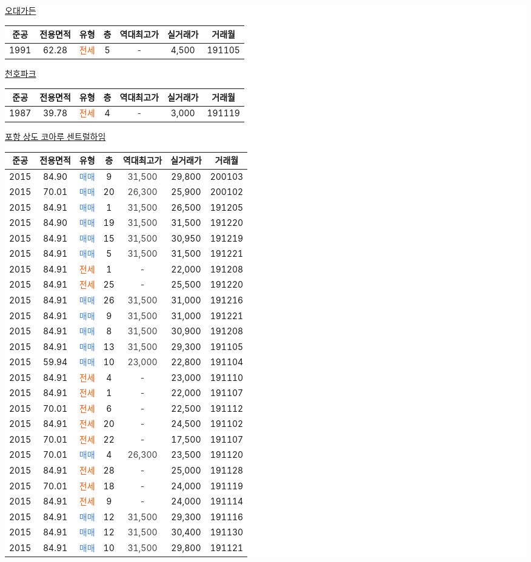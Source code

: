 [오대가든](https://search.naver.com/search.naver?query=%EA%B2%BD%EC%83%81%EB%B6%81%EB%8F%84+%ED%8F%AC%ED%95%AD%EC%8B%9C+%EB%82%A8%EA%B5%AC+%EC%83%81%EB%8F%84%EB%8F%99+%EC%98%A4%EB%8C%80%EA%B0%80%EB%93%A0)

|준공|전용면적|유형|층|역대최고가|실거래가|거래월|
|:---:|:---:|:---:|:---:|:---:|:---:|:---:|
|1991|62.28|<span style="color:#ff5a00">전세</span>|5|<span style="color:#444444">-</span>|4,500|191105|

[천호파크](https://search.naver.com/search.naver?query=%EA%B2%BD%EC%83%81%EB%B6%81%EB%8F%84+%ED%8F%AC%ED%95%AD%EC%8B%9C+%EB%82%A8%EA%B5%AC+%EC%83%81%EB%8F%84%EB%8F%99+%EC%B2%9C%ED%98%B8%ED%8C%8C%ED%81%AC)

|준공|전용면적|유형|층|역대최고가|실거래가|거래월|
|:---:|:---:|:---:|:---:|:---:|:---:|:---:|
|1987|39.78|<span style="color:#ff5a00">전세</span>|4|<span style="color:#444444">-</span>|3,000|191119|

[포항 상도 코아루 센트럴하임](https://search.naver.com/search.naver?query=%EA%B2%BD%EC%83%81%EB%B6%81%EB%8F%84+%ED%8F%AC%ED%95%AD%EC%8B%9C+%EB%82%A8%EA%B5%AC+%EC%83%81%EB%8F%84%EB%8F%99+%ED%8F%AC%ED%95%AD+%EC%83%81%EB%8F%84+%EC%BD%94%EC%95%84%EB%A3%A8+%EC%84%BC%ED%8A%B8%EB%9F%B4%ED%95%98%EC%9E%84)

|준공|전용면적|유형|층|역대최고가|실거래가|거래월|
|:---:|:---:|:---:|:---:|:---:|:---:|:---:|
|2015|84.90|<span style="color:#4285f3">매매</span>|9|<span style="color:#444444">31,500</span>|29,800|200103|
|2015|70.01|<span style="color:#4285f3">매매</span>|20|<span style="color:#444444">26,300</span>|25,900|200102|
|2015|84.91|<span style="color:#4285f3">매매</span>|1|<span style="color:#444444">31,500</span>|26,500|191205|
|2015|84.90|<span style="color:#4285f3">매매</span>|19|<span style="color:#444444">31,500</span>|31,500|191220|
|2015|84.91|<span style="color:#4285f3">매매</span>|15|<span style="color:#444444">31,500</span>|30,950|191219|
|2015|84.91|<span style="color:#4285f3">매매</span>|5|<span style="color:#444444">31,500</span>|31,500|191221|
|2015|84.91|<span style="color:#ff5a00">전세</span>|1|<span style="color:#444444">-</span>|22,000|191208|
|2015|84.91|<span style="color:#ff5a00">전세</span>|25|<span style="color:#444444">-</span>|25,500|191220|
|2015|84.91|<span style="color:#4285f3">매매</span>|26|<span style="color:#444444">31,500</span>|31,000|191216|
|2015|84.91|<span style="color:#4285f3">매매</span>|9|<span style="color:#444444">31,500</span>|31,000|191221|
|2015|84.91|<span style="color:#4285f3">매매</span>|8|<span style="color:#444444">31,500</span>|30,900|191208|
|2015|84.91|<span style="color:#4285f3">매매</span>|13|<span style="color:#444444">31,500</span>|29,300|191105|
|2015|59.94|<span style="color:#4285f3">매매</span>|10|<span style="color:#444444">23,000</span>|22,800|191104|
|2015|84.91|<span style="color:#ff5a00">전세</span>|4|<span style="color:#444444">-</span>|23,000|191110|
|2015|84.91|<span style="color:#ff5a00">전세</span>|1|<span style="color:#444444">-</span>|22,000|191107|
|2015|70.01|<span style="color:#ff5a00">전세</span>|6|<span style="color:#444444">-</span>|22,500|191112|
|2015|84.91|<span style="color:#ff5a00">전세</span>|20|<span style="color:#444444">-</span>|24,500|191102|
|2015|70.01|<span style="color:#ff5a00">전세</span>|22|<span style="color:#444444">-</span>|17,500|191107|
|2015|70.01|<span style="color:#4285f3">매매</span>|4|<span style="color:#444444">26,300</span>|23,500|191120|
|2015|84.91|<span style="color:#ff5a00">전세</span>|28|<span style="color:#444444">-</span>|25,000|191128|
|2015|70.01|<span style="color:#ff5a00">전세</span>|18|<span style="color:#444444">-</span>|24,000|191119|
|2015|84.91|<span style="color:#ff5a00">전세</span>|9|<span style="color:#444444">-</span>|24,000|191114|
|2015|84.91|<span style="color:#4285f3">매매</span>|12|<span style="color:#444444">31,500</span>|29,300|191116|
|2015|84.91|<span style="color:#4285f3">매매</span>|12|<span style="color:#444444">31,500</span>|30,400|191130|
|2015|84.91|<span style="color:#4285f3">매매</span>|10|<span style="color:#444444">31,500</span>|29,800|191121|